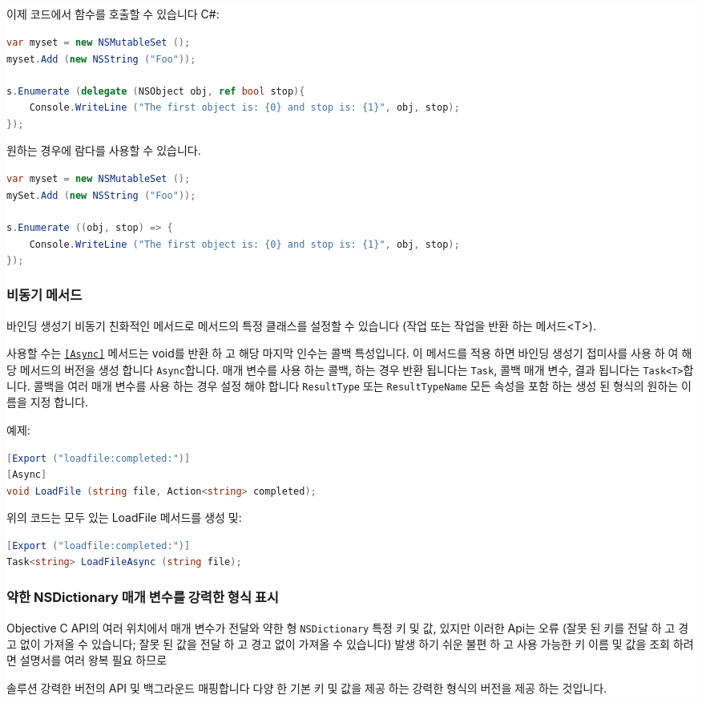 이제 코드에서 함수를 호출할 수 있습니다 C#:

```csharp
var myset = new NSMutableSet ();
myset.Add (new NSString ("Foo"));

s.Enumerate (delegate (NSObject obj, ref bool stop){
    Console.WriteLine ("The first object is: {0} and stop is: {1}", obj, stop);
});
```

원하는 경우에 람다를 사용할 수 있습니다.

```csharp
var myset = new NSMutableSet ();
mySet.Add (new NSString ("Foo"));

s.Enumerate ((obj, stop) => {
    Console.WriteLine ("The first object is: {0} and stop is: {1}", obj, stop);
});
```

<a name="GeneratingAsync" />

### <a name="asynchronous-methods"></a>비동기 메서드

바인딩 생성기 비동기 친화적인 메서드로 메서드의 특정 클래스를 설정할 수 있습니다 (작업 또는 작업을 반환 하는 메서드&lt;T&gt;).

사용할 수는 [`[Async]`](~/cross-platform/macios/binding/binding-types-reference.md#AsyncAttribute) 
메서드는 void를 반환 하 고 해당 마지막 인수는 콜백 특성입니다.  이 메서드를 적용 하면 바인딩 생성기 접미사를 사용 하 여 해당 메서드의 버전을 생성 합니다 `Async`합니다.  매개 변수를 사용 하는 콜백, 하는 경우 반환 됩니다는 `Task`, 콜백 매개 변수, 결과 됩니다는 `Task<T>`합니다.  콜백을 여러 매개 변수를 사용 하는 경우 설정 해야 합니다 `ResultType` 또는 `ResultTypeName` 모든 속성을 포함 하는 생성 된 형식의 원하는 이름을 지정 합니다.

예제:

```csharp
[Export ("loadfile:completed:")]
[Async]
void LoadFile (string file, Action<string> completed);
```

위의 코드는 모두 있는 LoadFile 메서드를 생성 및:

```csharp
[Export ("loadfile:completed:")]
Task<string> LoadFileAsync (string file);
```

<a name="Surfacing_Strong_Types" />

### <a name="surfacing-strong-types-for-weak-nsdictionary-parameters"></a>약한 NSDictionary 매개 변수를 강력한 형식 표시

Objective C API의 여러 위치에서 매개 변수가 전달와 약한 형 `NSDictionary` 특정 키 및 값, 있지만 이러한 Api는 오류 (잘못 된 키를 전달 하 고 경고 없이 가져올 수 있습니다; 잘못 된 값을 전달 하 고 경고 없이 가져올 수 있습니다) 발생 하기 쉬운 불편 하 고 사용 가능한 키 이름 및 값을 조회 하려면 설명서를 여러 왕복 필요 하므로

솔루션 강력한 버전의 API 및 백그라운드 매핑합니다 다양 한 기본 키 및 값을 제공 하는 강력한 형식의 버전을 제공 하는 것입니다.
